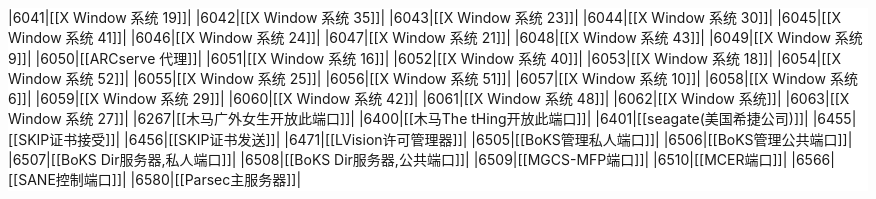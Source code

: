 |6041|[[X Window 系统 19]]|
|6042|[[X Window 系统 35]]|
|6043|[[X Window 系统 23]]|
|6044|[[X Window 系统 30]]|
|6045|[[X Window 系统 41]]|
|6046|[[X Window 系统 24]]|
|6047|[[X Window 系统 21]]|
|6048|[[X Window 系统 43]]|
|6049|[[X Window 系统 9]]|
|6050|[[ARCserve 代理]]|
|6051|[[X Window 系统 16]]|
|6052|[[X Window 系统 40]]|
|6053|[[X Window 系统 18]]|
|6054|[[X Window 系统 52]]|
|6055|[[X Window 系统 25]]|
|6056|[[X Window 系统 51]]|
|6057|[[X Window 系统 10]]|
|6058|[[X Window 系统 6]]|
|6059|[[X Window 系统 29]]|
|6060|[[X Window 系统 42]]|
|6061|[[X Window 系统 48]]|
|6062|[[X Window 系统]]|
|6063|[[X Window 系统 27]]|
|6267|[[木马广外女生开放此端口]]|
|6400|[[木马The tHing开放此端口]]|
|6401|[[seagate(美国希捷公司)]]|
|6455|[[SKIP证书接受]]|
|6456|[[SKIP证书发送]]|
|6471|[[LVision许可管理器]]|
|6505|[[BoKS管理私人端口]]|
|6506|[[BoKS管理公共端口]]|
|6507|[[BoKS Dir服务器,私人端口]]|
|6508|[[BoKS Dir服务器,公共端口]]|
|6509|[[MGCS-MFP端口]]|
|6510|[[MCER端口]]|
|6566|[[SANE控制端口]]|
|6580|[[Parsec主服务器]]|